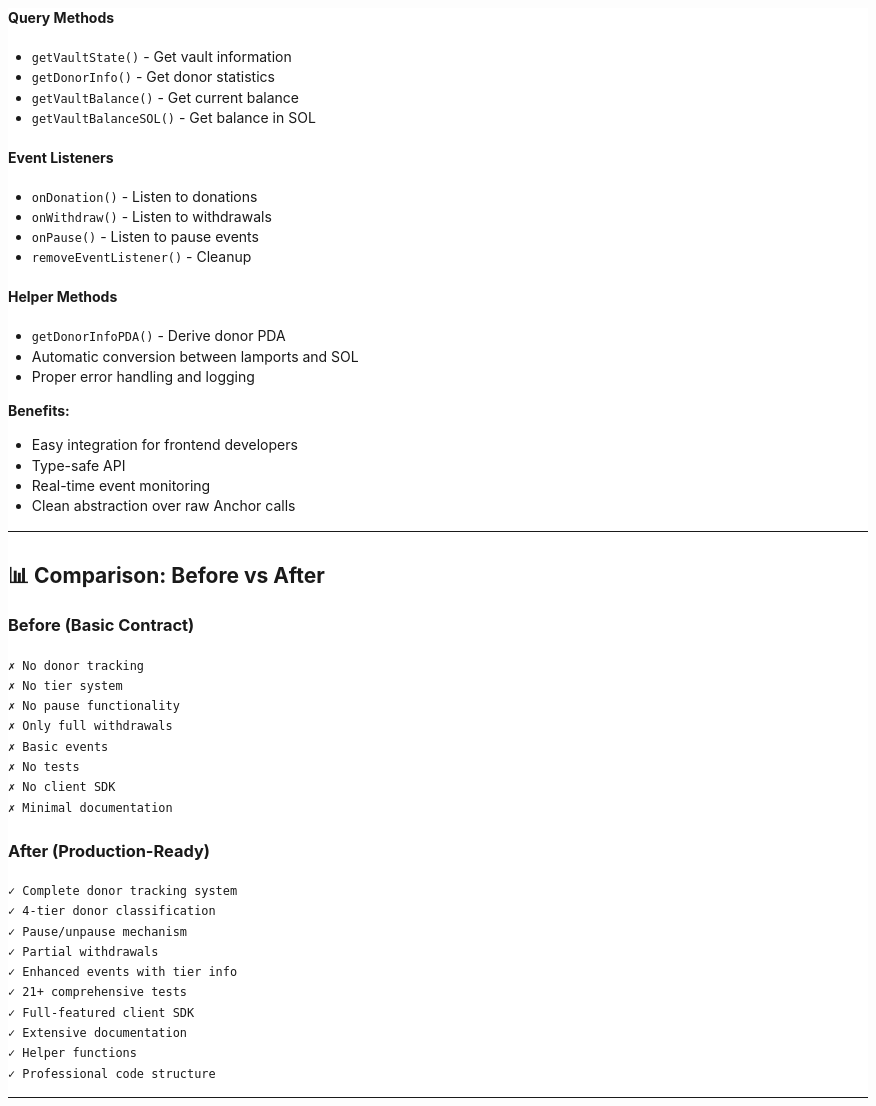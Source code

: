 #### Query Methods
- `getVaultState()` - Get vault information
- `getDonorInfo()` - Get donor statistics
- `getVaultBalance()` - Get current balance
- `getVaultBalanceSOL()` - Get balance in SOL

#### Event Listeners
- `onDonation()` - Listen to donations
- `onWithdraw()` - Listen to withdrawals
- `onPause()` - Listen to pause events
- `removeEventListener()` - Cleanup

#### Helper Methods
- `getDonorInfoPDA()` - Derive donor PDA
- Automatic conversion between lamports and SOL
- Proper error handling and logging

**Benefits:**
- Easy integration for frontend developers
- Type-safe API
- Real-time event monitoring
- Clean abstraction over raw Anchor calls

---

## 📊 Comparison: Before vs After

### Before (Basic Contract)
```
✗ No donor tracking
✗ No tier system
✗ No pause functionality
✗ Only full withdrawals
✗ Basic events
✗ No tests
✗ No client SDK
✗ Minimal documentation
```

### After (Production-Ready)
```
✓ Complete donor tracking system
✓ 4-tier donor classification
✓ Pause/unpause mechanism
✓ Partial withdrawals
✓ Enhanced events with tier info
✓ 21+ comprehensive tests
✓ Full-featured client SDK
✓ Extensive documentation
✓ Helper functions
✓ Professional code structure
```

---